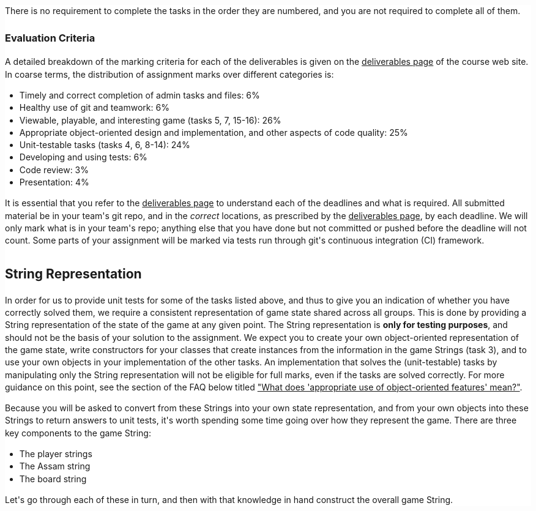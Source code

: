 There is no requirement to complete the tasks in the order they are numbered, and you are not required to complete all of them.

### Evaluation Criteria

A detailed breakdown of the marking criteria for each of the deliverables is given on the [deliverables page](https://cs.anu.edu.au/courses/comp1110/assessments/deliverables/) of the course web site.
In coarse terms, the distribution of assignment marks over different categories is:
* Timely and correct completion of admin tasks and files: 6%
* Healthy use of git and teamwork: 6%
* Viewable, playable, and interesting game (tasks 5, 7, 15-16): 26%
* Appropriate object-oriented design and implementation, and other aspects of code quality: 25%
* Unit-testable tasks (tasks 4, 6, 8-14): 24%
* Developing and using tests: 6%
* Code review: 3%
* Presentation: 4%

It is essential that you refer to the [deliverables page](https://cs.anu.edu.au/courses/comp1110/assessments/deliverables/) to understand each of the deadlines and what is  required.
All submitted material be in your team's git repo, and in the *correct* locations, as prescribed
by the [deliverables page](https://cs.anu.edu.au/courses/comp1110/assessments/deliverables/), by each deadline. We will only mark what is in your team's repo; anything else that you have done but not committed or pushed before the deadline will not count.
Some parts of your assignment will be marked via tests run through git's  continuous integration (CI) framework.

## String Representation

In order for us to provide unit tests for some of the tasks listed above, and thus to give you an indication of whether you have correctly solved them, we require a consistent representation of game state shared across all groups. This is done by providing a String representation of the state of the game at any given point. 
The String representation is **only for testing purposes**, and should not be the basis of your solution to the assignment. We expect you to create your own object-oriented representation of the game state, write constructors for your classes that create instances from the information in the game Strings (task 3), and to use your own objects in your implementation of the other tasks.
An implementation that solves the (unit-testable) tasks by manipulating only the String representation will not be eligible for full marks, even if the tasks are solved correctly.
For more guidance on this point, see the section of the FAQ below titled ["What does 'appropriate use of object-oriented features' mean?"](#what-does-appropriate-use-of-object-oriented-programming-features-mean).

Because you will be asked to convert from these Strings into your own state representation, and from your own objects into these Strings to return answers to unit tests, it's worth spending some time going over how they represent the game.
There are three key components to the game String:
 - The player strings
 - The Assam string
 - The board string

Let's go through each of these in turn, and then with that knowledge in hand construct the overall game String.

